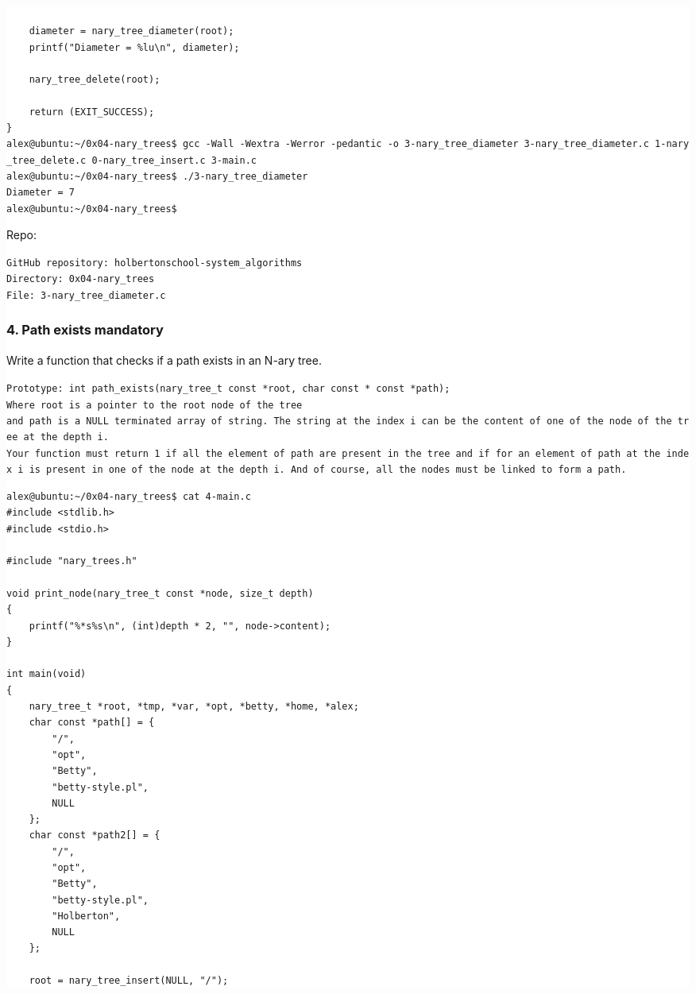``` c-objdump

    diameter = nary_tree_diameter(root);
    printf("Diameter = %lu\n", diameter);

    nary_tree_delete(root);

    return (EXIT_SUCCESS);
}
alex@ubuntu:~/0x04-nary_trees$ gcc -Wall -Wextra -Werror -pedantic -o 3-nary_tree_diameter 3-nary_tree_diameter.c 1-nary_tree_delete.c 0-nary_tree_insert.c 3-main.c
alex@ubuntu:~/0x04-nary_trees$ ./3-nary_tree_diameter
Diameter = 7
alex@ubuntu:~/0x04-nary_trees$ 
```

Repo:

    GitHub repository: holbertonschool-system_algorithms
    Directory: 0x04-nary_trees
    File: 3-nary_tree_diameter.c


### 4. Path exists mandatory

Write a function that checks if a path exists in an N-ary tree.

    Prototype: int path_exists(nary_tree_t const *root, char const * const *path);
    Where root is a pointer to the root node of the tree
    and path is a NULL terminated array of string. The string at the index i can be the content of one of the node of the tree at the depth i.
    Your function must return 1 if all the element of path are present in the tree and if for an element of path at the index i is present in one of the node at the depth i. And of course, all the nodes must be linked to form a path.

``` c-objdump
alex@ubuntu:~/0x04-nary_trees$ cat 4-main.c
#include <stdlib.h>
#include <stdio.h>

#include "nary_trees.h"

void print_node(nary_tree_t const *node, size_t depth)
{
    printf("%*s%s\n", (int)depth * 2, "", node->content);
}

int main(void)
{
    nary_tree_t *root, *tmp, *var, *opt, *betty, *home, *alex;
    char const *path[] = {
        "/",
        "opt",
        "Betty",
        "betty-style.pl",
        NULL
    };
    char const *path2[] = {
        "/",
        "opt",
        "Betty",
        "betty-style.pl",
        "Holberton",
        NULL
    };

    root = nary_tree_insert(NULL, "/");
```
